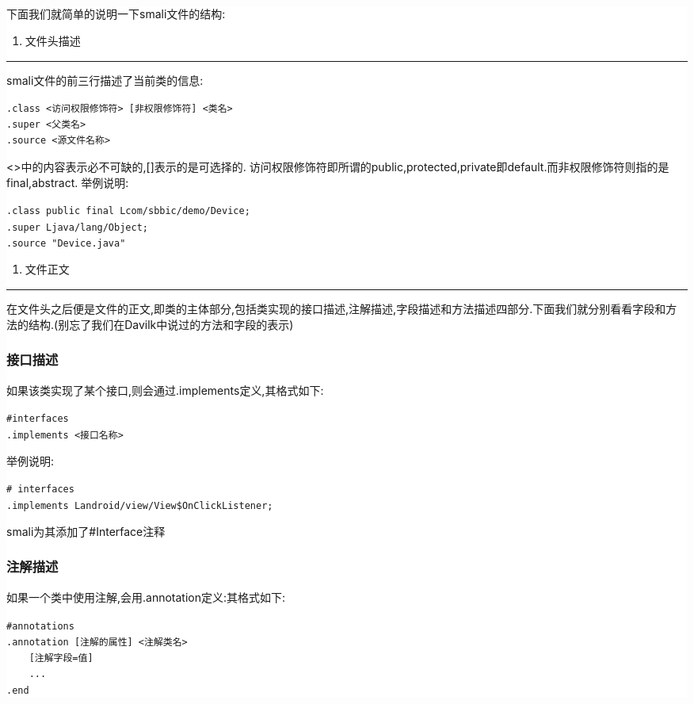 下面我们就简单的说明一下smali文件的结构:

1. 文件头描述

------

smali文件的前三行描述了当前类的信息:

```
.class <访问权限修饰符> [非权限修饰符] <类名>
.super <父类名>
.source <源文件名称>
```

<>中的内容表示必不可缺的,[]表示的是可选择的.
访问权限修饰符即所谓的public,protected,private即default.而非权限修饰符则指的是final,abstract.
举例说明:

```
.class public final Lcom/sbbic/demo/Device;
.super Ljava/lang/Object;
.source "Device.java"
```

1. 文件正文

------

在文件头之后便是文件的正文,即类的主体部分,包括类实现的接口描述,注解描述,字段描述和方法描述四部分.下面我们就分别看看字段和方法的结构.(别忘了我们在Davilk中说过的方法和字段的表示)

### 接口描述

如果该类实现了某个接口,则会通过.implements定义,其格式如下:

```
#interfaces
.implements <接口名称>
```

举例说明:

```
# interfaces
.implements Landroid/view/View$OnClickListener;
```

smali为其添加了#Interface注释

### 注解描述

如果一个类中使用注解,会用.annotation定义:其格式如下:

```
#annotations
.annotation [注解的属性] <注解类名>
    [注解字段=值]
    ...
.end
```
